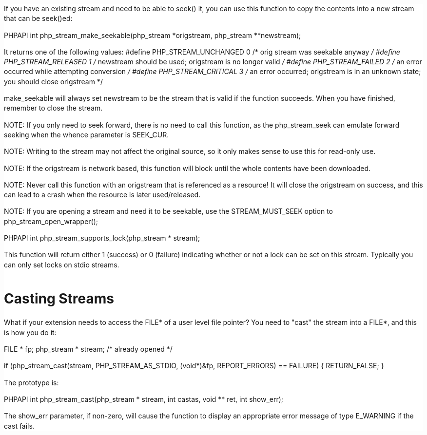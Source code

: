 If you have an existing stream and need to be able to seek() it, you
can use this function to copy the contents into a new stream that can
be seek()ed:

PHPAPI int php_stream_make_seekable(php_stream *origstream, php_stream **newstream);

It returns one of the following values:
#define PHP_STREAM_UNCHANGED	0 /* orig stream was seekable anyway */
#define PHP_STREAM_RELEASED		1 /* newstream should be used; origstream is no longer valid */
#define PHP_STREAM_FAILED		2 /* an error occurred while attempting conversion */
#define PHP_STREAM_CRITICAL		3 /* an error occurred; origstream is in an unknown state; you should close origstream */

make_seekable will always set newstream to be the stream that is valid
if the function succeeds.
When you have finished, remember to close the stream.

NOTE: If you only need to seek forward, there is no need to call this
function, as the php_stream_seek can emulate forward seeking when the
whence parameter is SEEK_CUR.

NOTE: Writing to the stream may not affect the original source, so it
only makes sense to use this for read-only use.

NOTE: If the origstream is network based, this function will block
until the whole contents have been downloaded.

NOTE: Never call this function with an origstream that is referenced
as a resource! It will close the origstream on success, and this
can lead to a crash when the resource is later used/released.

NOTE: If you are opening a stream and need it to be seekable, use the
STREAM_MUST_SEEK option to php_stream_open_wrapper();

PHPAPI int php_stream_supports_lock(php_stream * stream);

This function will return either 1 (success) or 0 (failure) indicating whether or
not a lock can be set on this stream. Typically you can only set locks on stdio streams.

Casting Streams
===============
What if your extension needs to access the FILE* of a user level file pointer?
You need to "cast" the stream into a FILE*, and this is how you do it:

FILE * fp;
php_stream * stream; /* already opened */

if (php_stream_cast(stream, PHP_STREAM_AS_STDIO, (void*)&fp, REPORT_ERRORS) == FAILURE)    {
    RETURN_FALSE;
}

The prototype is:

PHPAPI int php_stream_cast(php_stream * stream, int castas, void ** ret, int
        show_err);

The show_err parameter, if non-zero, will cause the function to display an
appropriate error message of type E_WARNING if the cast fails.
